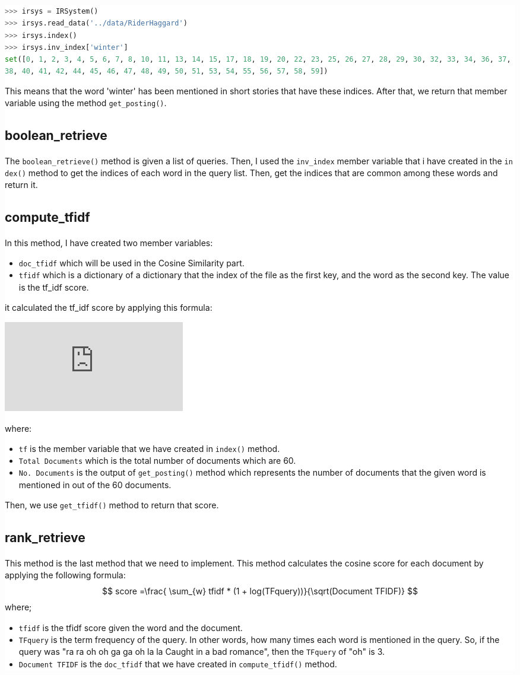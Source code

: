 ```python
>>> irsys = IRSystem()
>>> irsys.read_data('../data/RiderHaggard')
>>> irsys.index()
>>> irsys.inv_index['winter']
set([0, 1, 2, 3, 4, 5, 6, 7, 8, 10, 11, 13, 14, 15, 17, 18, 19, 20, 22, 23, 25, 26, 27, 28, 29, 30, 32, 33, 34, 36, 37, 38, 40, 41, 42, 44, 45, 46, 47, 48, 49, 50, 51, 53, 54, 55, 56, 57, 58, 59])
```

This means that the word 'winter' has been mentioned in short stories that have these indices. After that, we return that member variable using the method `get_posting()`. 



## boolean_retrieve

The `boolean_retrieve()` method is given a list of queries. Then,  I used the `inv_index` member variable that i have created in the `index()` method to get the indices of each word in the query list. Then, get the indices that are common among these words and return it.



## compute_tfidf

In this method, I have created two member variables:

- `doc_tfidf` which will be used in the Cosine Similarity part.
- `tfidf` which is a dictionary of a dictionary that the index of the file as the first key, and the word as the second key. The value is the tf_idf score.

it calculated the tf_idf score by applying this formula:


![equation](http://latex.codecogs.com/gif.latex?tfidf%20%3D%20%281%20&plus;%20log%28tf%29%29*log%28%5Cfrac%7BTotal%20Documents%7D%7Bno.documents%7D%29)

where:

- `tf` is the member variable that we have created in `index()` method.
- `Total Documents` which is the total number of documents which are 60.
- `No. Documents` is the output of `get_posting()` method which represents the number of documents that the given word is mentioned in out of the 60 documents.

Then, we use `get_tfidf()` method to return that score.



## rank_retrieve

This method is the last method that we need to implement. This method calculates the cosine score for each document by applying the following formula:
$$
score =\frac{ \sum_{w} tfidf * (1 + log(TFquery))}{\sqrt(Document TFIDF)}
$$
where;

- `tfidf` is the tfidf score given the word and the document.
- `TFquery` is the term frequency of the query. In other words, how many times each word is mentioned in the query. So, if the query was "ra ra oh oh ga ga oh la la Caught in a bad romance", then the `TFquery` of "oh" is 3.
- `Document TFIDF` is the `doc_tfidf` that we have created in `compute_tfidf()` method.
